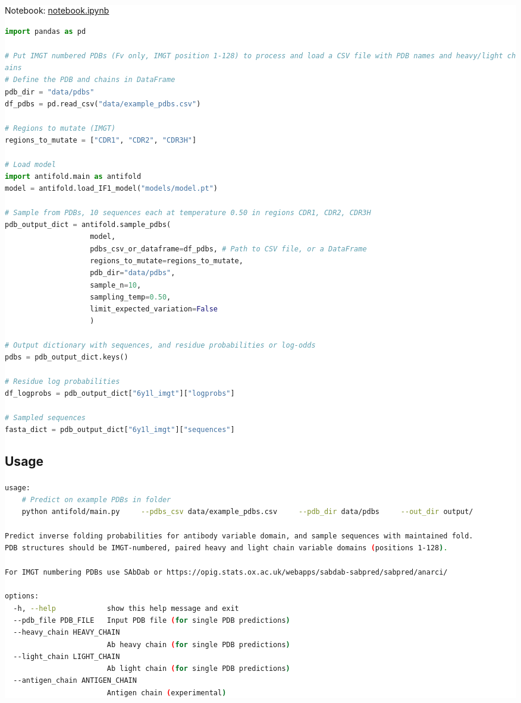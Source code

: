 Notebook: <a href="https://opig.stats.ox.ac.uk/data/downloads/AntiFold/notebook.ipynb">notebook.ipynb</a>

```python
import pandas as pd

# Put IMGT numbered PDBs (Fv only, IMGT position 1-128) to process and load a CSV file with PDB names and heavy/light chains
# Define the PDB and chains in DataFrame
pdb_dir = "data/pdbs"
df_pdbs = pd.read_csv("data/example_pdbs.csv")

# Regions to mutate (IMGT)
regions_to_mutate = ["CDR1", "CDR2", "CDR3H"]

# Load model
import antifold.main as antifold
model = antifold.load_IF1_model("models/model.pt")

# Sample from PDBs, 10 sequences each at temperature 0.50 in regions CDR1, CDR2, CDR3H
pdb_output_dict = antifold.sample_pdbs(
                    model,
                    pdbs_csv_or_dataframe=df_pdbs, # Path to CSV file, or a DataFrame
                    regions_to_mutate=regions_to_mutate,
                    pdb_dir="data/pdbs",
                    sample_n=10,
                    sampling_temp=0.50,
                    limit_expected_variation=False
                    )

# Output dictionary with sequences, and residue probabilities or log-odds
pdbs = pdb_output_dict.keys()

# Residue log probabilities
df_logprobs = pdb_output_dict["6y1l_imgt"]["logprobs"]

# Sampled sequences
fasta_dict = pdb_output_dict["6y1l_imgt"]["sequences"]
```

## Usage
```bash
usage: 
    # Predict on example PDBs in folder
    python antifold/main.py     --pdbs_csv data/example_pdbs.csv     --pdb_dir data/pdbs     --out_dir output/

Predict inverse folding probabilities for antibody variable domain, and sample sequences with maintained fold.
PDB structures should be IMGT-numbered, paired heavy and light chain variable domains (positions 1-128).

For IMGT numbering PDBs use SAbDab or https://opig.stats.ox.ac.uk/webapps/sabdab-sabpred/sabpred/anarci/

options:
  -h, --help            show this help message and exit
  --pdb_file PDB_FILE   Input PDB file (for single PDB predictions)
  --heavy_chain HEAVY_CHAIN
                        Ab heavy chain (for single PDB predictions)
  --light_chain LIGHT_CHAIN
                        Ab light chain (for single PDB predictions)
  --antigen_chain ANTIGEN_CHAIN
                        Antigen chain (experimental)
```